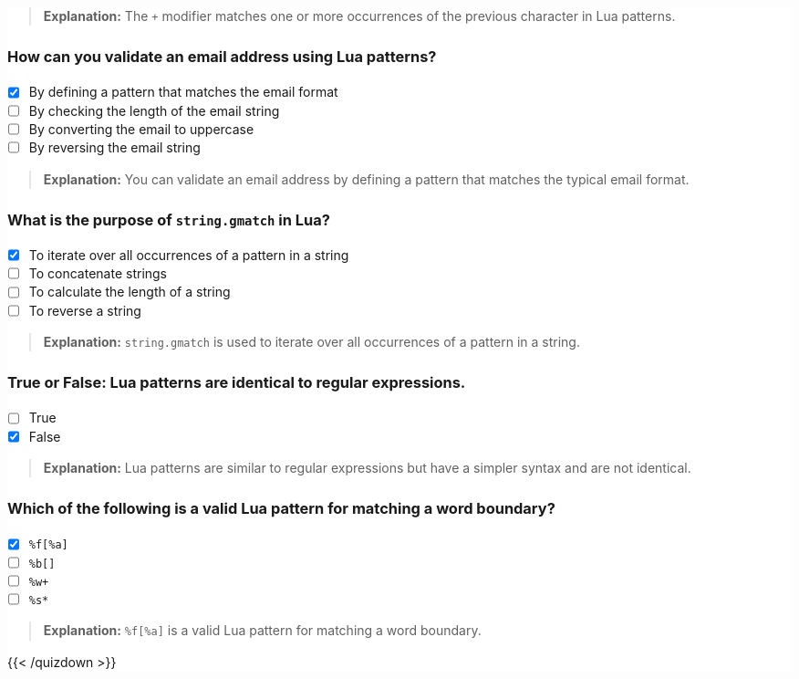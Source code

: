 > **Explanation:** The `+` modifier matches one or more occurrences of the previous character in Lua patterns.

### How can you validate an email address using Lua patterns?

- [x] By defining a pattern that matches the email format
- [ ] By checking the length of the email string
- [ ] By converting the email to uppercase
- [ ] By reversing the email string

> **Explanation:** You can validate an email address by defining a pattern that matches the typical email format.

### What is the purpose of `string.gmatch` in Lua?

- [x] To iterate over all occurrences of a pattern in a string
- [ ] To concatenate strings
- [ ] To calculate the length of a string
- [ ] To reverse a string

> **Explanation:** `string.gmatch` is used to iterate over all occurrences of a pattern in a string.

### True or False: Lua patterns are identical to regular expressions.

- [ ] True
- [x] False

> **Explanation:** Lua patterns are similar to regular expressions but have a simpler syntax and are not identical.

### Which of the following is a valid Lua pattern for matching a word boundary?

- [x] `%f[%a]`
- [ ] `%b[]`
- [ ] `%w+`
- [ ] `%s*`

> **Explanation:** `%f[%a]` is a valid Lua pattern for matching a word boundary.

{{< /quizdown >}}
